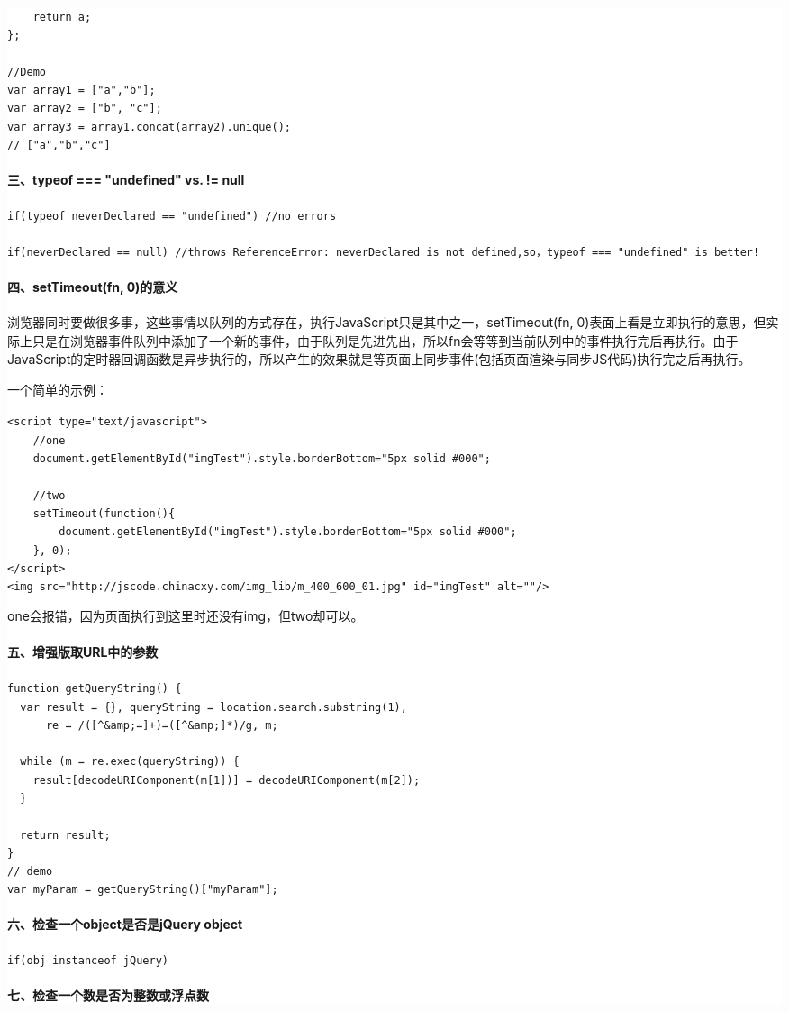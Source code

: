 	    return a;
	};

	//Demo
	var array1 = ["a","b"];
	var array2 = ["b", "c"];
	var array3 = array1.concat(array2).unique();
	// ["a","b","c"]

#### 三、typeof === "undefined" vs. != null

	if(typeof neverDeclared == "undefined") //no errors

	if(neverDeclared == null) //throws ReferenceError: neverDeclared is not defined,so，typeof === "undefined" is better!

#### 四、setTimeout(fn, 0)的意义

浏览器同时要做很多事，这些事情以队列的方式存在，执行JavaScript只是其中之一，setTimeout(fn, 0)表面上看是立即执行的意思，但实际上只是在浏览器事件队列中添加了一个新的事件，由于队列是先进先出，所以fn会等等到当前队列中的事件执行完后再执行。由于JavaScript的定时器回调函数是异步执行的，所以产生的效果就是等页面上同步事件(包括页面渲染与同步JS代码)执行完之后再执行。

一个简单的示例：

	<script type="text/javascript">
	    //one
	    document.getElementById("imgTest").style.borderBottom="5px solid #000";

	    //two
	    setTimeout(function(){
	        document.getElementById("imgTest").style.borderBottom="5px solid #000";
	    }, 0);
	</script>
	<img src="http://jscode.chinacxy.com/img_lib/m_400_600_01.jpg" id="imgTest" alt=""/>

one会报错，因为页面执行到这里时还没有img，但two却可以。

#### 五、增强版取URL中的参数

	function getQueryString() {
	  var result = {}, queryString = location.search.substring(1),
	      re = /([^&amp;=]+)=([^&amp;]*)/g, m;

	  while (m = re.exec(queryString)) {
	    result[decodeURIComponent(m[1])] = decodeURIComponent(m[2]);
	  }

	  return result;
	}
	// demo
	var myParam = getQueryString()["myParam"];

#### 六、检查一个object是否是jQuery object

	if(obj instanceof jQuery)

#### 七、检查一个数是否为整数或浮点数
